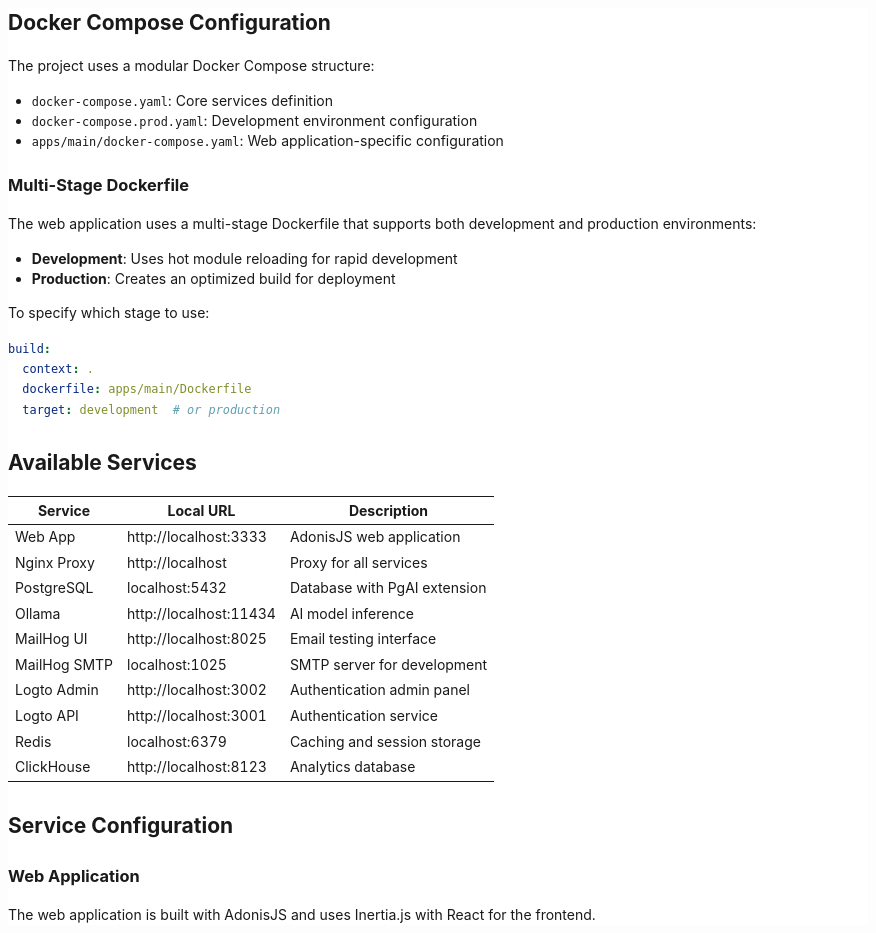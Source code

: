 ## Docker Compose Configuration

The project uses a modular Docker Compose structure:

- `docker-compose.yaml`: Core services definition
- `docker-compose.prod.yaml`: Development environment configuration
- `apps/main/docker-compose.yaml`: Web application-specific configuration

### Multi-Stage Dockerfile

The web application uses a multi-stage Dockerfile that supports both development and production environments:

- **Development**: Uses hot module reloading for rapid development
- **Production**: Creates an optimized build for deployment

To specify which stage to use:
```yaml
build:
  context: .
  dockerfile: apps/main/Dockerfile
  target: development  # or production
```

## Available Services

| Service | Local URL | Description |
|---------|-----------|-------------|
| Web App | http://localhost:3333 | AdonisJS web application |
| Nginx Proxy | http://localhost | Proxy for all services |
| PostgreSQL | localhost:5432 | Database with PgAI extension |
| Ollama | http://localhost:11434 | AI model inference |
| MailHog UI | http://localhost:8025 | Email testing interface |
| MailHog SMTP | localhost:1025 | SMTP server for development |
| Logto Admin | http://localhost:3002 | Authentication admin panel |
| Logto API | http://localhost:3001 | Authentication service |
| Redis | localhost:6379 | Caching and session storage |
| ClickHouse | http://localhost:8123 | Analytics database |

## Service Configuration

### Web Application

The web application is built with AdonisJS and uses Inertia.js with React for the frontend.
